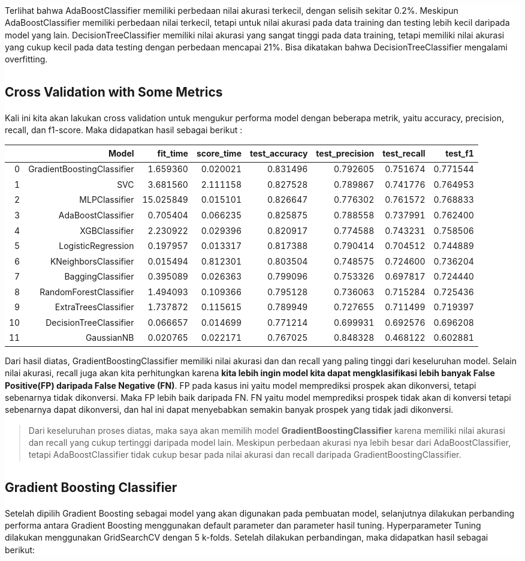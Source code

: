 Terlihat bahwa AdaBoostClassifier memiliki perbedaan nilai akurasi terkecil, dengan selisih sekitar 0.2%. Meskipun AdaBoostClassifier memiliki perbedaan nilai terkecil, tetapi untuk nilai akurasi pada data training dan testing lebih kecil daripada model yang lain. DecisionTreeClassifier memiliki nilai akurasi yang sangat tinggi pada data training, tetapi memiliki nilai akurasi yang cukup kecil pada data testing dengan perbedaan mencapai 21%. Bisa dikatakan bahwa DecisionTreeClassifier mengalami overfitting. 

## Cross Validation with Some Metrics
Kali ini kita akan lakukan cross validation untuk mengukur performa model dengan beberapa metrik, yaitu accuracy, precision, recall, dan f1-score. Maka didapatkan hasil sebagai berikut :

|    	|                      Model 	|  fit_time 	| score_time 	| test_accuracy 	| test_precision 	| test_recall 	|  test_f1 	|
|---:	|---------------------------:	|----------:	|-----------:	|--------------:	|---------------:	|------------:	|---------:	|
|  0 	| GradientBoostingClassifier 	|  1.659360 	|   0.020021 	|      0.831496 	|       0.792605 	|    0.751674 	| 0.771544 	|
|  1 	|                        SVC 	|  3.681560 	|   2.111158 	|      0.827528 	|       0.789867 	|    0.741776 	| 0.764953 	|
|  2 	|              MLPClassifier 	| 15.025849 	|   0.015101 	|      0.826647 	|       0.776302 	|    0.761572 	| 0.768833 	|
|  3 	|         AdaBoostClassifier 	|  0.705404 	|   0.066235 	|      0.825875 	|       0.788558 	|    0.737991 	| 0.762400 	|
|  4 	|              XGBClassifier 	|  2.230922 	|   0.029396 	|      0.820917 	|       0.774588 	|    0.743231 	| 0.758506 	|
|  5 	|         LogisticRegression 	|  0.197957 	|   0.013317 	|      0.817388 	|       0.790414 	|    0.704512 	| 0.744889 	|
|  6 	|       KNeighborsClassifier 	|  0.015494 	|   0.812301 	|      0.803504 	|       0.748575 	|    0.724600 	| 0.736204 	|
|  7 	|          BaggingClassifier 	|  0.395089 	|   0.026363 	|      0.799096 	|       0.753326 	|    0.697817 	| 0.724440 	|
|  8 	|     RandomForestClassifier 	|  1.494093 	|   0.109366 	|      0.795128 	|       0.736063 	|    0.715284 	| 0.725436 	|
|  9 	|       ExtraTreesClassifier 	|  1.737872 	|   0.115615 	|      0.789949 	|       0.727655 	|    0.711499 	| 0.719397 	|
| 10 	|     DecisionTreeClassifier 	|  0.066657 	|   0.014699 	|      0.771214 	|       0.699931 	|    0.692576 	| 0.696208 	|
| 11 	|                 GaussianNB 	|  0.020765 	|   0.022171 	|      0.767025 	|       0.848328 	|    0.468122 	| 0.602881 	|

Dari hasil diatas, GradientBoostingClassifier memiliki nilai akurasi dan dan recall yang paling tinggi dari keseluruhan model. Selain nilai akurasi, recall juga akan kita perhitungkan karena **kita lebih ingin model kita dapat mengklasifikasi lebih banyak False Positive(FP) daripada False Negative (FN)**. 
FP pada kasus ini yaitu model memprediksi prospek akan dikonversi, tetapi sebenarnya tidak dikonversi. Maka FP lebih baik daripada FN. FN yaitu model memprediksi prospek tidak akan di konversi tetapi sebenarnya dapat dikonversi, dan hal ini dapat menyebabkan semakin banyak prospek yang tidak jadi dikonversi.  

> Dari keseluruhan proses diatas, maka saya akan memilih model **GradientBoostingClassifier** karena memiliki nilai akurasi dan recall yang cukup tertinggi daripada model lain. Meskipun perbedaan akurasi nya lebih besar dari AdaBoostClassifier, tetapi AdaBoostClassifier tidak cukup besar pada nilai akurasi dan recall daripada GradientBoostingClassifier.

## Gradient Boosting Classifier
Setelah dipilih Gradient Boosting sebagai model yang akan digunakan pada pembuatan model, selanjutnya dilakukan perbanding performa antara Gradient Boosting menggunakan default parameter dan parameter hasil tuning. Hyperparameter Tuning dilakukan menggunakan GridSearchCV dengan 5 k-folds. Setelah dilakukan perbandingan, maka didapatkan hasil sebagai berikut:
